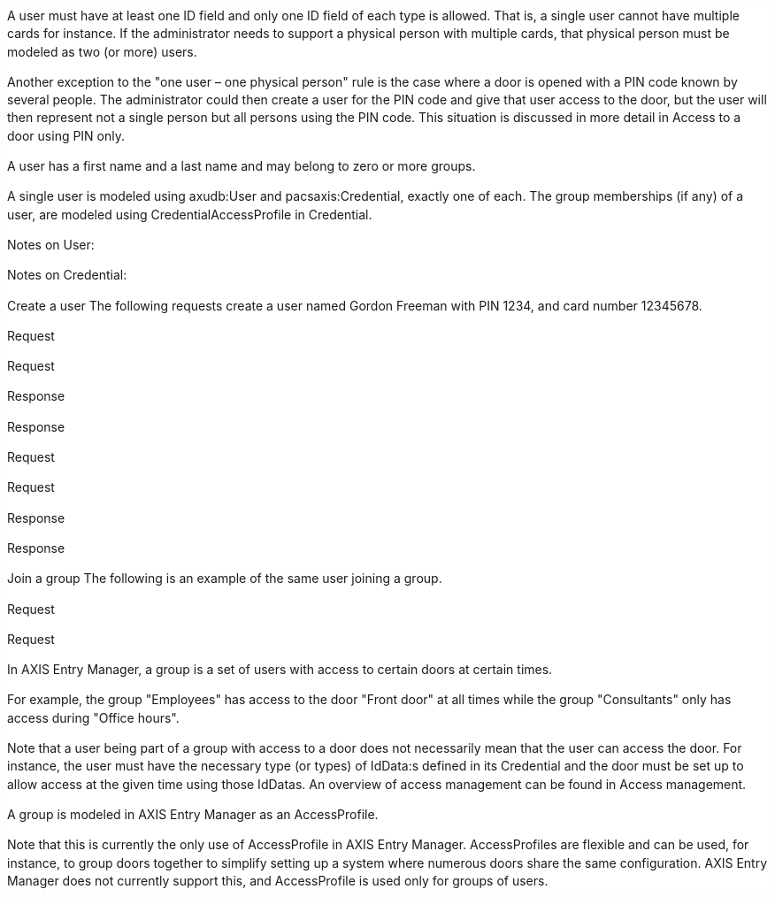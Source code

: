 A user must have at least one ID field and only one ID field of each type is allowed. That is, a single user cannot have multiple cards for instance. If the administrator needs to support a physical person with multiple cards, that physical person must be modeled as two (or more) users.

Another exception to the "one user – one physical person" rule is the case where a door is opened with a PIN code known by several people. The administrator could then create a user for the PIN code and give that user access to the door, but the user will then represent not a single person but all persons using the PIN code. This situation is discussed in more detail in Access to a door using PIN only.

A user has a first name and a last name and may belong to zero or more groups.

A single user is modeled using axudb:User and pacsaxis:Credential, exactly one of each. The group memberships (if any) of a user, are modeled using CredentialAccessProfile in Credential.

Notes on User:

Notes on Credential:

Create a user The following requests create a user named Gordon Freeman with PIN 1234, and card number 12345678.

Request

Request

Response

Response

Request

Request

Response

Response

Join a group The following is an example of the same user joining a group.

Request

Request

In AXIS Entry Manager, a group is a set of users with access to certain doors at certain times.

For example, the group "Employees" has access to the door "Front door" at all times while the group "Consultants" only has access during "Office hours".

Note that a user being part of a group with access to a door does not necessarily mean that the user can access the door. For instance, the user must have the necessary type (or types) of IdData:s defined in its Credential and the door must be set up to allow access at the given time using those IdDatas. An overview of access management can be found in Access management.

A group is modeled in AXIS Entry Manager as an AccessProfile.

Note that this is currently the only use of AccessProfile in AXIS Entry Manager. AccessProfiles are flexible and can be used, for instance, to group doors together to simplify setting up a system where numerous doors share the same configuration. AXIS Entry Manager does not currently support this, and AccessProfile is used only for groups of users.
